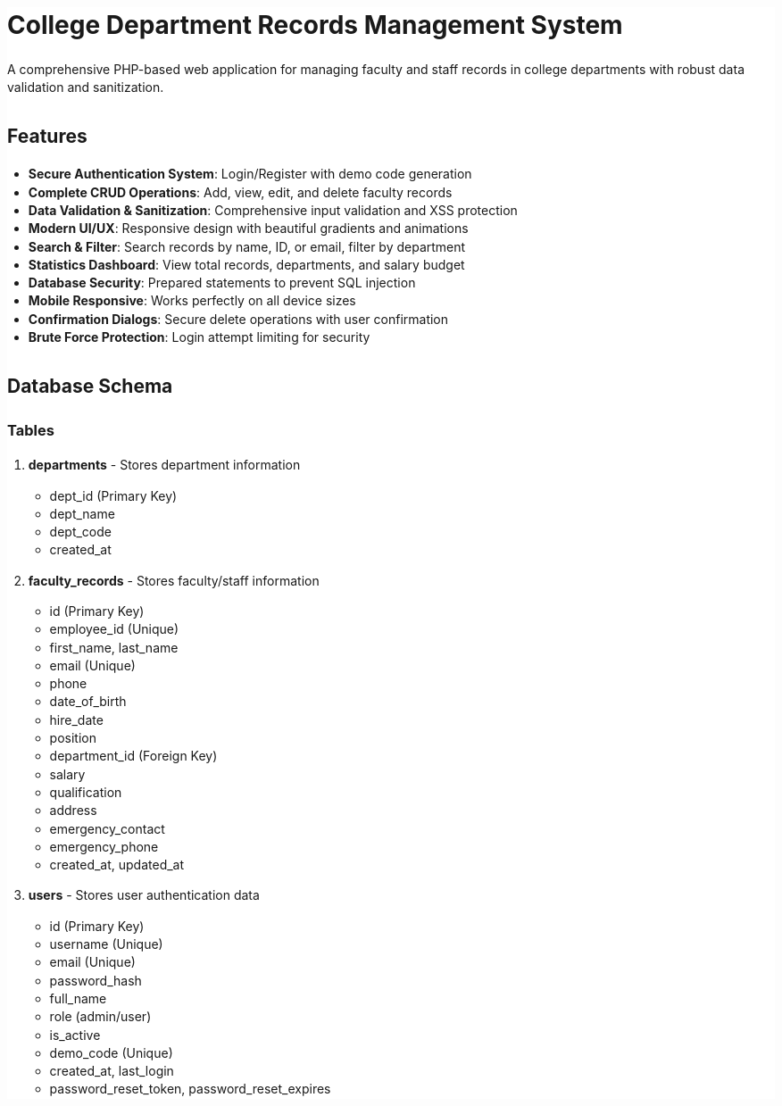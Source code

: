 # College Department Records Management System

A comprehensive PHP-based web application for managing faculty and staff records in college departments with robust data validation and sanitization.

## Features

- **Secure Authentication System**: Login/Register with demo code generation
- **Complete CRUD Operations**: Add, view, edit, and delete faculty records
- **Data Validation & Sanitization**: Comprehensive input validation and XSS protection
- **Modern UI/UX**: Responsive design with beautiful gradients and animations
- **Search & Filter**: Search records by name, ID, or email, filter by department
- **Statistics Dashboard**: View total records, departments, and salary budget
- **Database Security**: Prepared statements to prevent SQL injection
- **Mobile Responsive**: Works perfectly on all device sizes
- **Confirmation Dialogs**: Secure delete operations with user confirmation
- **Brute Force Protection**: Login attempt limiting for security

## Database Schema

### Tables

1. **departments** - Stores department information
   - dept_id (Primary Key)
   - dept_name
   - dept_code
   - created_at

2. **faculty_records** - Stores faculty/staff information
   - id (Primary Key)
   - employee_id (Unique)
   - first_name, last_name
   - email (Unique)
   - phone
   - date_of_birth
   - hire_date
   - position
   - department_id (Foreign Key)
   - salary
   - qualification
   - address
   - emergency_contact
   - emergency_phone
   - created_at, updated_at

3. **users** - Stores user authentication data
   - id (Primary Key)
   - username (Unique)
   - email (Unique)
   - password_hash
   - full_name
   - role (admin/user)
   - is_active
   - demo_code (Unique)
   - created_at, last_login
   - password_reset_token, password_reset_expires

